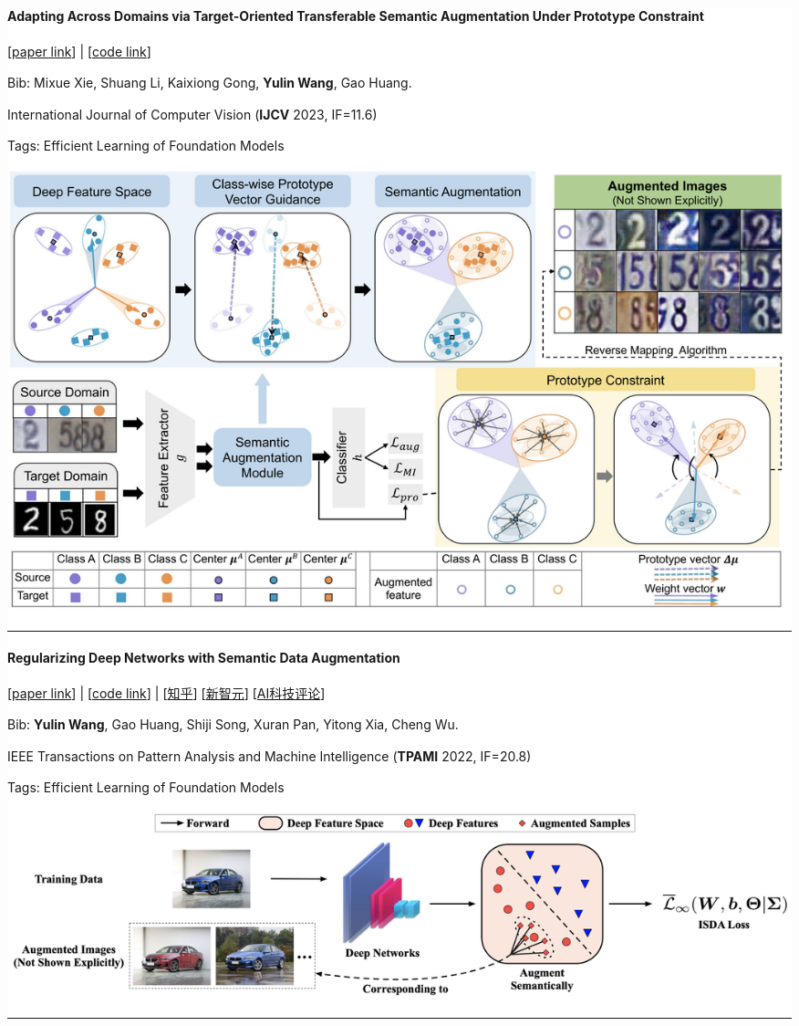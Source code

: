 
#### Adapting Across Domains via Target-Oriented Transferable Semantic Augmentation Under Prototype Constraint
[<a href="https://link.springer.com/article/10.1007/s11263-023-01944-1">paper link</a>] | [<a href="https://github.com/BIT-DA/TTSA">code link</a>]

Bib: Mixue Xie, Shuang Li, Kaixiong Gong, **Yulin Wang**, Gao Huang.

International Journal of Computer Vision (**IJCV** 2023, IF=11.6)

Tags: Efficient Learning of Foundation Models

![ttsa](./assets/2023_ttsa.png)

---

#### Regularizing Deep Networks with Semantic Data Augmentation
[<a href="https://arxiv.org/pdf/2007.10538.pdf">paper link</a>] | [<a href="https://github.com/blackfeather-wang/ISDA-for-Deep-Networks">code link</a>] | [<a href="https://zhuanlan.zhihu.com/p/344953635">知乎</a>] [<a href="https://mp.weixin.qq.com/s/6pgrQ_UcfJK57hq9jFT17g">新智元</a>] [<a href="https://mp.weixin.qq.com/s/HzDbxsQpvlk-cDAVOd4qxQ">AI科技评论</a>]

Bib: **Yulin Wang**, Gao Huang, Shiji Song, Xuran Pan, Yitong Xia, Cheng Wu.

IEEE Transactions on Pattern Analysis and Machine Intelligence (**TPAMI** 2022, IF=20.8)

Tags: Efficient Learning of Foundation Models

![isda](./assets/2022_isda.png)

---